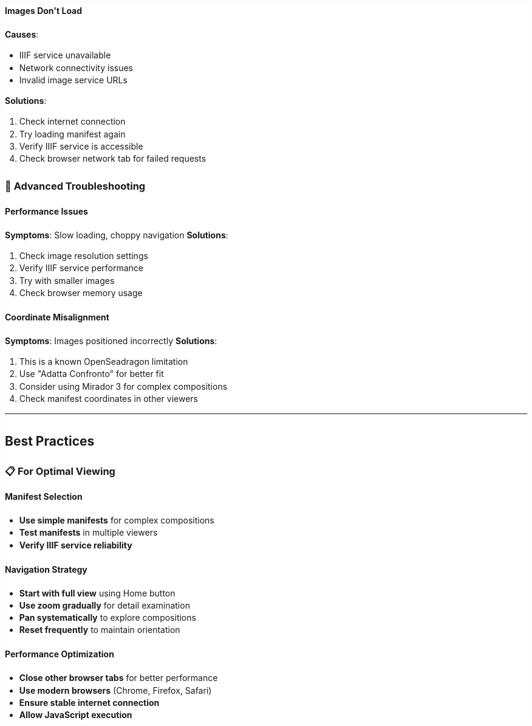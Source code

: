 #### **Images Don't Load**
**Causes**:
- IIIF service unavailable
- Network connectivity issues
- Invalid image service URLs

**Solutions**:
1. Check internet connection
2. Try loading manifest again
3. Verify IIIF service is accessible
4. Check browser network tab for failed requests

### 🔧 **Advanced Troubleshooting**

#### **Performance Issues**
**Symptoms**: Slow loading, choppy navigation
**Solutions**:
1. Check image resolution settings
2. Verify IIIF service performance
3. Try with smaller images
4. Check browser memory usage

#### **Coordinate Misalignment**
**Symptoms**: Images positioned incorrectly
**Solutions**:
1. This is a known OpenSeadragon limitation
2. Use "Adatta Confronto" for better fit
3. Consider using Mirador 3 for complex compositions
4. Check manifest coordinates in other viewers

---

## Best Practices

### 📋 **For Optimal Viewing**

#### **Manifest Selection**
- **Use simple manifests** for complex compositions
- **Test manifests** in multiple viewers
- **Verify IIIF service reliability**

#### **Navigation Strategy**
- **Start with full view** using Home button
- **Use zoom gradually** for detail examination
- **Pan systematically** to explore compositions
- **Reset frequently** to maintain orientation

#### **Performance Optimization**
- **Close other browser tabs** for better performance
- **Use modern browsers** (Chrome, Firefox, Safari)
- **Ensure stable internet connection**
- **Allow JavaScript execution**
